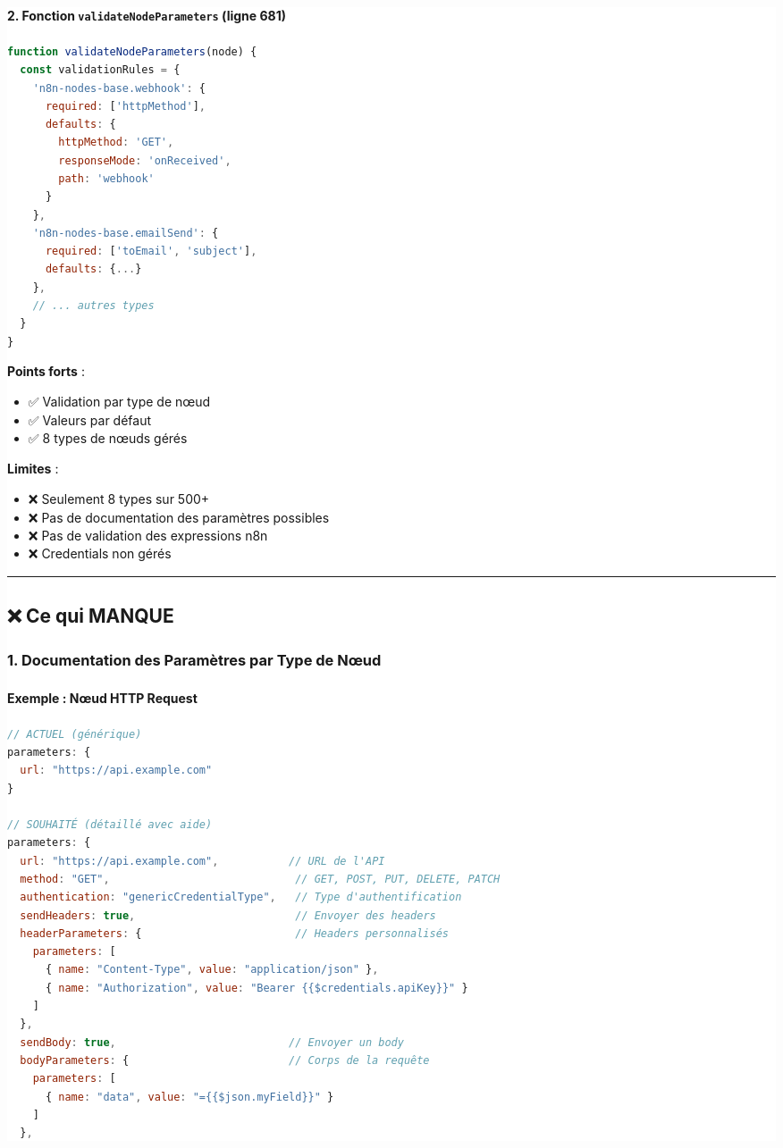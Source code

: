 
#### 2. **Fonction `validateNodeParameters`** (ligne 681)
```javascript
function validateNodeParameters(node) {
  const validationRules = {
    'n8n-nodes-base.webhook': {
      required: ['httpMethod'],
      defaults: {
        httpMethod: 'GET',
        responseMode: 'onReceived',
        path: 'webhook'
      }
    },
    'n8n-nodes-base.emailSend': {
      required: ['toEmail', 'subject'],
      defaults: {...}
    },
    // ... autres types
  }
}
```

**Points forts** :
- ✅ Validation par type de nœud
- ✅ Valeurs par défaut
- ✅ 8 types de nœuds gérés

**Limites** :
- ❌ Seulement 8 types sur 500+
- ❌ Pas de documentation des paramètres possibles
- ❌ Pas de validation des expressions n8n
- ❌ Credentials non gérés

---

## ❌ Ce qui MANQUE

### 1. Documentation des Paramètres par Type de Nœud

#### Exemple : Nœud HTTP Request
```javascript
// ACTUEL (générique)
parameters: {
  url: "https://api.example.com"
}

// SOUHAITÉ (détaillé avec aide)
parameters: {
  url: "https://api.example.com",           // URL de l'API
  method: "GET",                             // GET, POST, PUT, DELETE, PATCH
  authentication: "genericCredentialType",   // Type d'authentification
  sendHeaders: true,                         // Envoyer des headers
  headerParameters: {                        // Headers personnalisés
    parameters: [
      { name: "Content-Type", value: "application/json" },
      { name: "Authorization", value: "Bearer {{$credentials.apiKey}}" }
    ]
  },
  sendBody: true,                           // Envoyer un body
  bodyParameters: {                         // Corps de la requête
    parameters: [
      { name: "data", value: "={{$json.myField}}" }
    ]
  },
```